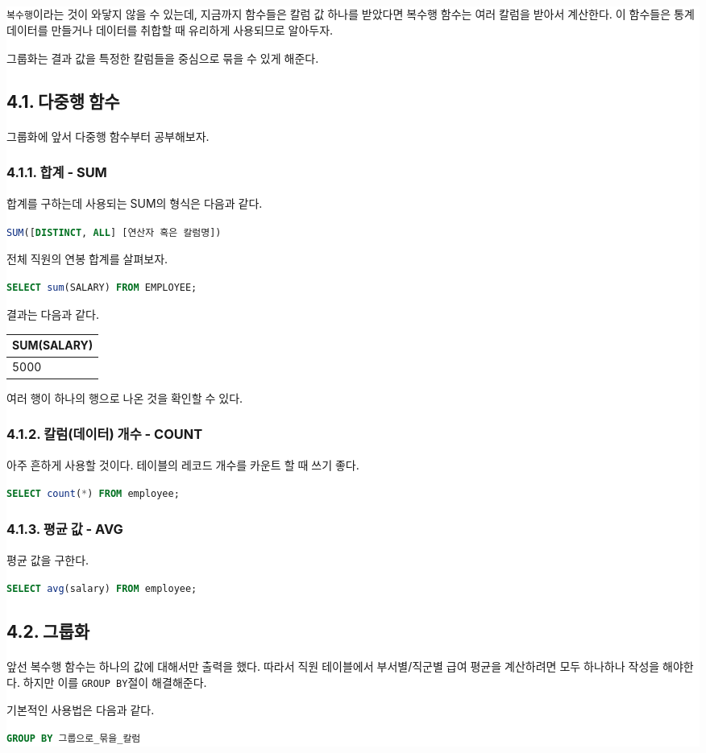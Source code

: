 `복수행`이라는 것이 와닿지 않을 수 있는데, 지금까지 함수들은 칼럼 값 하나를 받았다면 복수행 함수는 여러 칼럼을 받아서 계산한다. 이 함수들은 통계 데이터를 만들거나 데이터를 취합할 때 유리하게 사용되므로 알아두자.  

그룹화는 결과 값을 특정한 칼럼들을 중심으로 묶을 수 있게 해준다.  

## 4.1. 다중행 함수

그룹화에 앞서 다중행 함수부터 공부해보자.  

### 4.1.1. 합계 - SUM

합계를 구하는데 사용되는 SUM의 형식은 다음과 같다.  

```sql
SUM([DISTINCT, ALL] [연산자 혹은 칼럼명])
```

전체 직원의 연봉 합계를 살펴보자.  

```sql
SELECT sum(SALARY) FROM EMPLOYEE;
```

결과는 다음과 같다.  

| SUM\(SALARY\) |
| :--- |
| 5000 |

여러 행이 하나의 행으로 나온 것을 확인할 수 있다.  

### 4.1.2. 칼럼(데이터) 개수 - COUNT

아주 흔하게 사용할 것이다. 테이블의 레코드 개수를 카운트 할 때 쓰기 좋다.  


```sql
SELECT count(*) FROM employee;
```

### 4.1.3. 평균 값 - AVG

평균 값을 구한다.  

```sql
SELECT avg(salary) FROM employee;
```

## 4.2. 그룹화

앞선 복수행 함수는 하나의 값에 대해서만 출력을 했다. 따라서 직원 테이블에서 부서별/직군별 급여 평균을 계산하려면 모두 하나하나 작성을 해야한다. 하지만 이를 `GROUP BY`절이 해결해준다.  

기본적인 사용법은 다음과 같다.  

```sql
GROUP BY 그룹으로_묶을_칼럼
```
